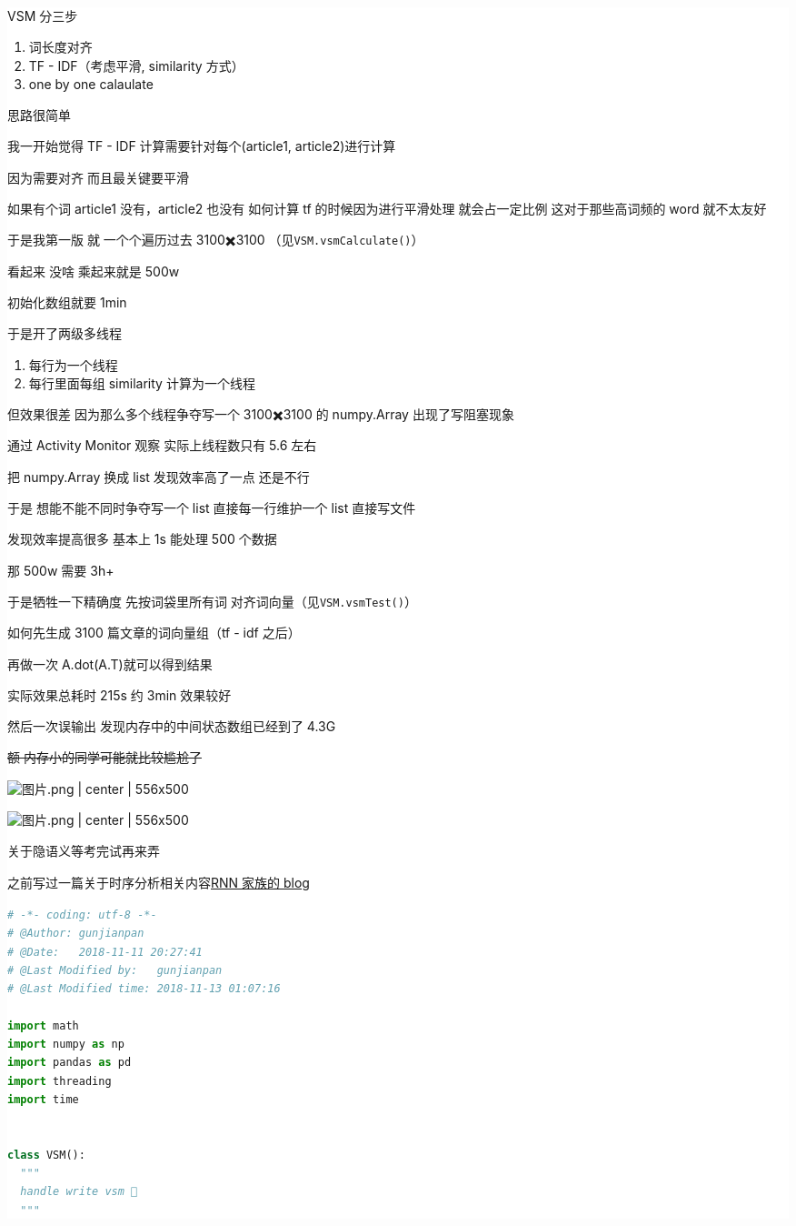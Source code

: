 VSM 分三步

1. 词长度对齐
2. TF - IDF（考虑平滑, similarity 方式）
3. one by one calaulate

思路很简单

我一开始觉得 TF - IDF 计算需要针对每个(article1, article2)进行计算

因为需要对齐 而且最关键要平滑

如果有个词 article1 没有，article2 也没有 如何计算 tf 的时候因为进行平滑处理 就会占一定比例 这对于那些高词频的 word 就不太友好

于是我第一版 就 一个个遍历过去 3100✖️3100 （见`VSM.vsmCalculate()`）

看起来 没啥 乘起来就是 500w

初始化数组就要 1min

于是开了两级多线程

1. 每行为一个线程
2. 每行里面每组 similarity 计算为一个线程

但效果很差 因为那么多个线程争夺写一个 3100✖️3100 的 numpy.Array 出现了写阻塞现象

通过 Activity Monitor 观察 实际上线程数只有 5.6 左右

把 numpy.Array 换成 list 发现效率高了一点 还是不行

于是 想能不能不同时争夺写一个 list 直接每一行维护一个 list 直接写文件

发现效率提高很多 基本上 1s 能处理 500 个数据

那 500w 需要 3h+

于是牺牲一下精确度 先按词袋里所有词 对齐词向量（见`VSM.vsmTest()`）

如何先生成 3100 篇文章的词向量组（tf - idf 之后）

再做一次 A.dot(A.T)就可以得到结果

实际效果总耗时 215s 约 3min 效果较好

然后一次误输出 发现内存中的中间状态数组已经到了 4.3G

~~额 内存小的同学可能就比较尴尬了~~

![图片.png | center | 556x500](https://cdn.nlark.com/yuque/0/2018/png/104214/1542042196015-6410bc69-0571-4ed1-a7ff-c5459d4240c6.png)

![图片.png | center | 556x500](https://cdn.nlark.com/yuque/0/2018/png/104214/1542042273408-e58c733c-1094-4579-a1d8-6d6a63aaad3e.png)

关于隐语义等考完试再来弄

之前写过一篇关于时序分析相关内容[RNN 家族的 blog](/NLP/rnn.md)

```python
# -*- coding: utf-8 -*-
# @Author: gunjianpan
# @Date:   2018-11-11 20:27:41
# @Last Modified by:   gunjianpan
# @Last Modified time: 2018-11-13 01:07:16

import math
import numpy as np
import pandas as pd
import threading
import time


class VSM():
  """
  handle write vsm 🙉
  """
```
